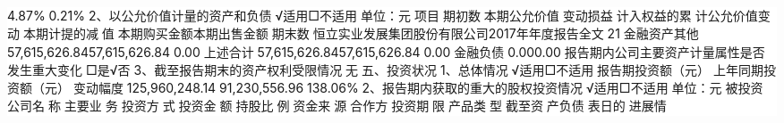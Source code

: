 4.87%
0.21%
2、以公允价值计量的资产和负债
√适用□不适用
单位：元
项目
期初数
本期公允价值
变动损益
计入权益的累
计公允价值变
动
本期计提的减
值
本期购买金额本期出售金额
期末数
恒立实业发展集团股份有限公司2017年年度报告全文
21
金融资产其他
57,615,626.8457,615,626.84
0.00
上述合计
57,615,626.8457,615,626.84
0.00
金融负债
0.000.00
报告期内公司主要资产计量属性是否发生重大变化
□是√否
3、截至报告期末的资产权利受限情况
无
五、投资状况
1、总体情况
√适用□不适用
报告期投资额（元）
上年同期投资额（元）
变动幅度
125,960,248.14
91,230,556.96
138.06%
2、报告期内获取的重大的股权投资情况
√适用□不适用
单位：元
被投资
公司名
称
主要业
务
投资方
式
投资金
额
持股比
例
资金来
源
合作方
投资期
限
产品类
型
截至资
产负债
表日的
进展情